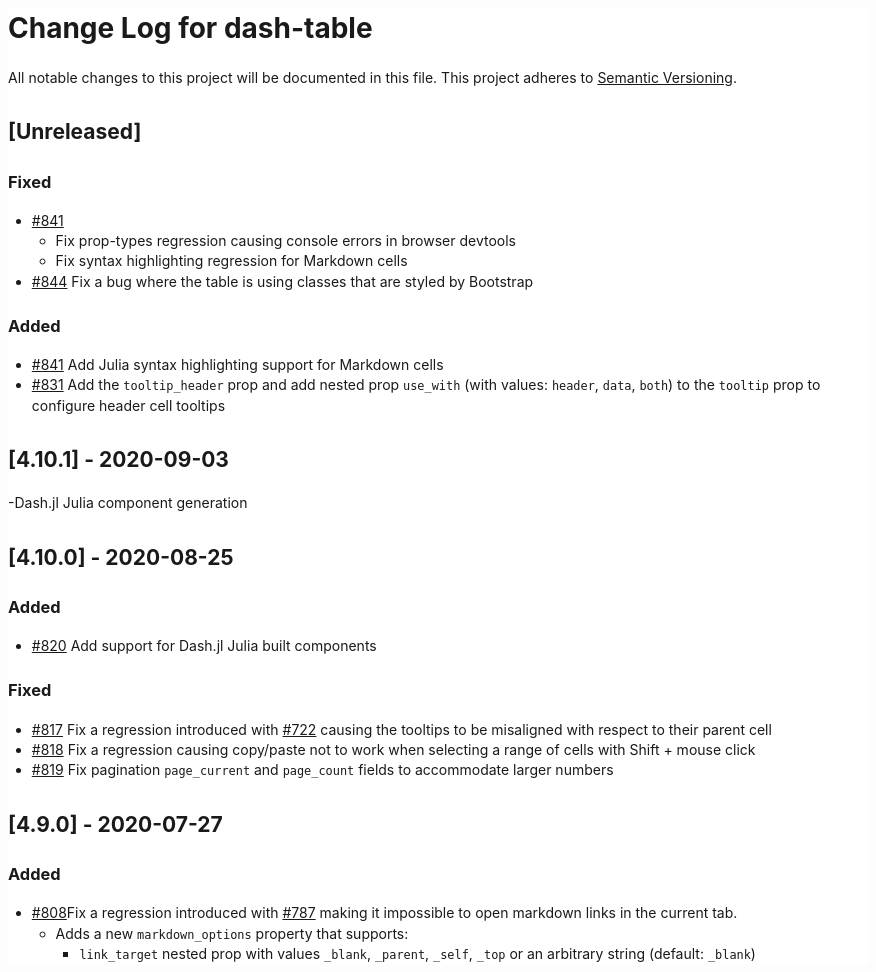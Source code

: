 # Change Log for dash-table
All notable changes to this project will be documented in this file.
This project adheres to [Semantic Versioning](http://semver.org/).

## [Unreleased]
### Fixed
- [#841](https://github.com/plotly/dash-table/pull/841)
  - Fix prop-types regression causing console errors in browser devtools
  - Fix syntax highlighting regression for Markdown cells
- [#844](https://github.com/plotly/dash-table/pull/844) Fix a bug where the table is using classes that are styled by Bootstrap

### Added
- [#841](https://github.com/plotly/dash-table/pull/841) Add Julia syntax highlighting support for Markdown cells
- [#831](https://github.com/plotly/dash-table/pull/831) Add the `tooltip_header` prop and add nested prop `use_with` (with values: `header`, `data`, `both`) to the `tooltip` prop to configure header cell tooltips

## [4.10.1] - 2020-09-03
-Dash.jl Julia component generation

## [4.10.0] - 2020-08-25
### Added
- [#820](https://github.com/plotly/dash-table/pull/820) Add support for Dash.jl Julia built components

### Fixed
- [#817](https://github.com/plotly/dash-table/pull/817) Fix a regression introduced with [#722](https://github.com/plotly/dash-table/pull/722) causing the tooltips to be misaligned with respect to their parent cell
- [#818](https://github.com/plotly/dash-table/pull/818) Fix a regression causing copy/paste not to work when selecting a range of cells with Shift + mouse click
- [#819](https://github.com/plotly/dash-table/pull/819) Fix pagination `page_current` and `page_count` fields to accommodate larger numbers

## [4.9.0] - 2020-07-27
### Added
- [#808](https://github.com/plotly/dash-table/pull/808)Fix a regression introduced with [#787](https://github.com/plotly/dash-table/pull/787) making it impossible to open markdown links in the current tab.
    - Adds a new `markdown_options` property that supports:
        - `link_target` nested prop with values `_blank`, `_parent`, `_self`, `_top` or an arbitrary string (default: `_blank`)
